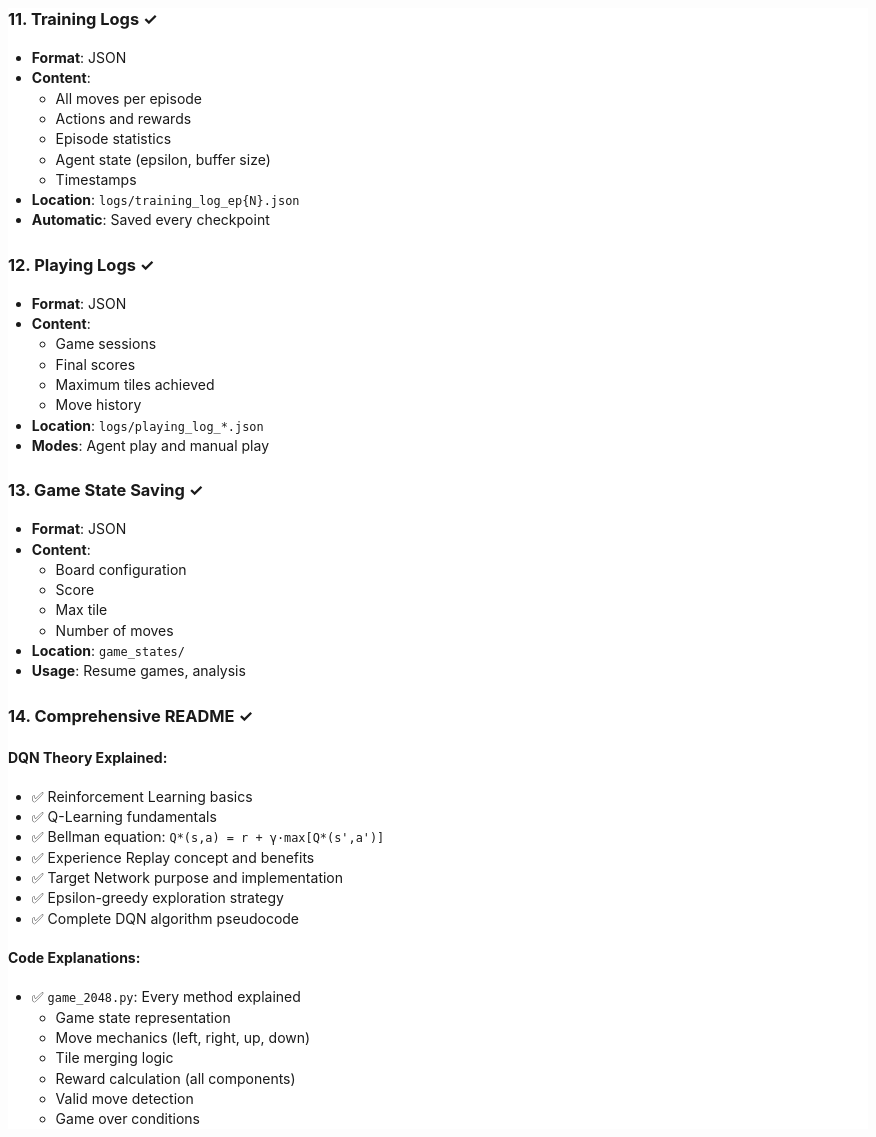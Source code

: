 ### 11. Training Logs ✓
- **Format**: JSON
- **Content**:
  - All moves per episode
  - Actions and rewards
  - Episode statistics
  - Agent state (epsilon, buffer size)
  - Timestamps
- **Location**: `logs/training_log_ep{N}.json`
- **Automatic**: Saved every checkpoint

### 12. Playing Logs ✓
- **Format**: JSON
- **Content**:
  - Game sessions
  - Final scores
  - Maximum tiles achieved
  - Move history
- **Location**: `logs/playing_log_*.json`
- **Modes**: Agent play and manual play

### 13. Game State Saving ✓
- **Format**: JSON
- **Content**:
  - Board configuration
  - Score
  - Max tile
  - Number of moves
- **Location**: `game_states/`
- **Usage**: Resume games, analysis

### 14. Comprehensive README ✓

#### DQN Theory Explained:
- ✅ Reinforcement Learning basics
- ✅ Q-Learning fundamentals
- ✅ Bellman equation: `Q*(s,a) = r + γ·max[Q*(s',a')]`
- ✅ Experience Replay concept and benefits
- ✅ Target Network purpose and implementation
- ✅ Epsilon-greedy exploration strategy
- ✅ Complete DQN algorithm pseudocode

#### Code Explanations:
- ✅ `game_2048.py`: Every method explained
  - Game state representation
  - Move mechanics (left, right, up, down)
  - Tile merging logic
  - Reward calculation (all components)
  - Valid move detection
  - Game over conditions
